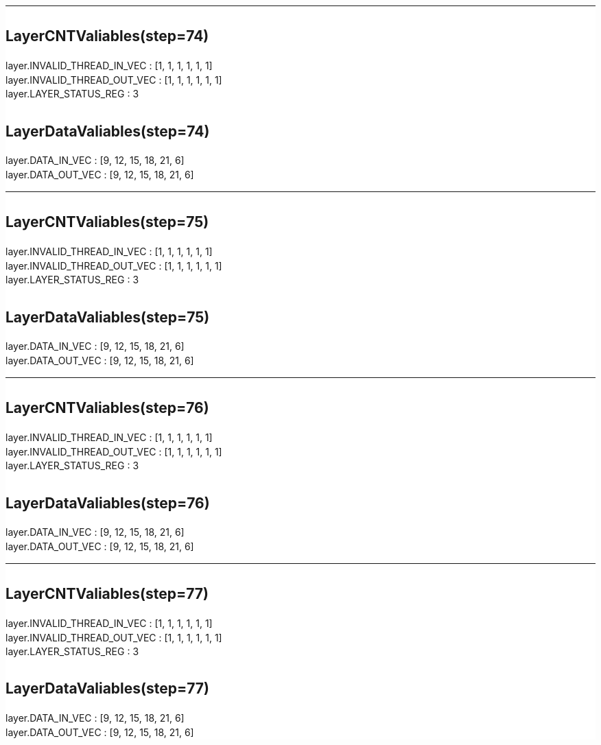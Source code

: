 ***

## LayerCNTValiables(step=74)  

layer.INVALID_THREAD_IN_VEC : [1, 1, 1, 1, 1, 1]  
layer.INVALID_THREAD_OUT_VEC : [1, 1, 1, 1, 1, 1]  
layer.LAYER_STATUS_REG : 3  

## LayerDataValiables(step=74)  

layer.DATA_IN_VEC : [9, 12, 15, 18, 21, 6]  
layer.DATA_OUT_VEC : [9, 12, 15, 18, 21, 6]  

***

## LayerCNTValiables(step=75)  

layer.INVALID_THREAD_IN_VEC : [1, 1, 1, 1, 1, 1]  
layer.INVALID_THREAD_OUT_VEC : [1, 1, 1, 1, 1, 1]  
layer.LAYER_STATUS_REG : 3  

## LayerDataValiables(step=75)  

layer.DATA_IN_VEC : [9, 12, 15, 18, 21, 6]  
layer.DATA_OUT_VEC : [9, 12, 15, 18, 21, 6]  

***

## LayerCNTValiables(step=76)  

layer.INVALID_THREAD_IN_VEC : [1, 1, 1, 1, 1, 1]  
layer.INVALID_THREAD_OUT_VEC : [1, 1, 1, 1, 1, 1]  
layer.LAYER_STATUS_REG : 3  

## LayerDataValiables(step=76)  

layer.DATA_IN_VEC : [9, 12, 15, 18, 21, 6]  
layer.DATA_OUT_VEC : [9, 12, 15, 18, 21, 6]  

***

## LayerCNTValiables(step=77)  

layer.INVALID_THREAD_IN_VEC : [1, 1, 1, 1, 1, 1]  
layer.INVALID_THREAD_OUT_VEC : [1, 1, 1, 1, 1, 1]  
layer.LAYER_STATUS_REG : 3  

## LayerDataValiables(step=77)  

layer.DATA_IN_VEC : [9, 12, 15, 18, 21, 6]  
layer.DATA_OUT_VEC : [9, 12, 15, 18, 21, 6]  
